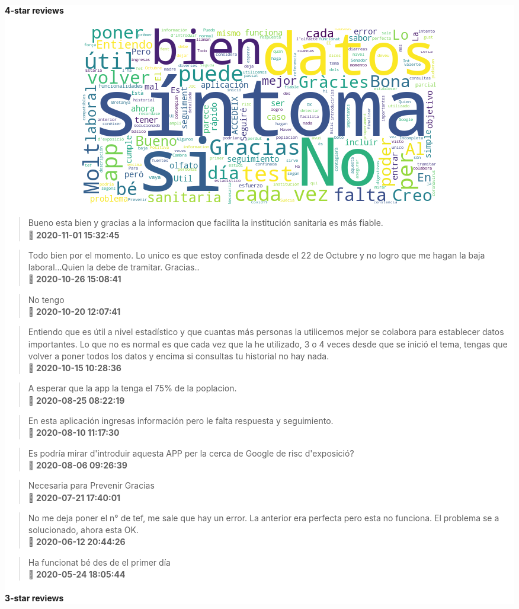 #### 4-star reviews

<p align="center">
<img src="4_star_reviews_wordcloud.png" alt="cat.gencat.mobi.StopCovid19Cat 4 reviews"/>
</p>

> Bueno esta bien y gracias a la informacion que facilita la institución sanitaria es más fiable.<br> :date: __2020-11-01 15:32:45__

> Todo bien por el momento. Lo unico es que estoy confinada desde el 22 de Octubre y no logro que me hagan la baja laboral...Quien la debe de tramitar. Gracias..<br> :date: __2020-10-26 15:08:41__

> No tengo<br> :date: __2020-10-20 12:07:41__

> Entiendo que es útil a nivel estadístico y que cuantas más personas la utilicemos mejor se colabora para establecer datos importantes. Lo que no es normal es que cada vez que la he utilizado, 3 o 4 veces desde que se inició el tema, tengas que volver a poner todos los datos y encima si consultas tu historial no hay nada.<br> :date: __2020-10-15 10:28:36__

> A esperar que la app la tenga el 75% de la poplacion.<br> :date: __2020-08-25 08:22:19__

> En esta aplicación ingresas información pero le falta respuesta y seguimiento.<br> :date: __2020-08-10 11:17:30__

> Es podría mirar d'introduir aquesta APP per la cerca de Google de risc d'exposició?<br> :date: __2020-08-06 09:26:39__

> Necesaria para Prevenir Gracias<br> :date: __2020-07-21 17:40:01__

> No me deja poner el n° de tef, me sale que hay un error. La anterior era perfecta pero esta no funciona. El problema se a solucionado, ahora esta OK.<br> :date: __2020-06-12 20:44:26__

> Ha funcionat bé des de el primer día<br> :date: __2020-05-24 18:05:44__



#### 3-star reviews

<p align="center">